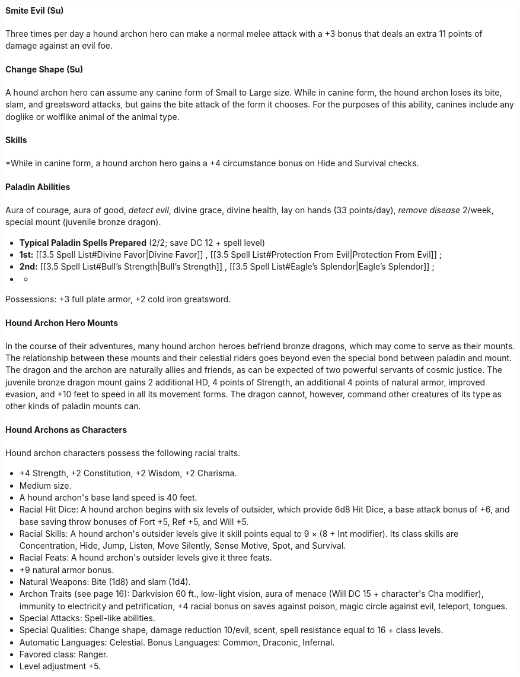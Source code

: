 #### Smite Evil (Su)
Three times per day a hound archon hero can make a normal melee attack with a +3 bonus that deals an extra 11 points of damage against an evil foe. 

#### Change Shape (Su)
A hound archon hero can assume any canine form of Small to Large size. While in canine form, the hound archon loses its bite, slam, and greatsword attacks, but gains the bite attack of the form it chooses. For the purposes of this ability, canines include any doglike or wolflike animal of the animal type. 

#### Skills
\*While in canine form, a hound archon hero gains a +4 circumstance bonus on Hide and Survival checks. 

#### Paladin Abilities
Aura of courage, aura of good, *detect evil*, divine grace, divine health, lay on hands (33 points/day), *remove disease* 2/week, special mount (juvenile bronze dragon). 

 - **Typical Paladin Spells Prepared** (2/2; save DC 12 + spell level)
 - **1st:** [[3.5 Spell List#Divine Favor\|Divine Favor]] , [[3.5 Spell List#Protection From Evil\|Protection From Evil]] ;
 - **2nd:** [[3.5 Spell List#Bull’s Strength\|Bull’s Strength]] , [[3.5 Spell List#Eagle’s Splendor\|Eagle’s Splendor]] ;
 - * 
Possessions: +3 full plate armor, +2 cold iron greatsword.

#### Hound Archon Hero Mounts

In the course of their adventures, many hound archon heroes befriend bronze dragons, which may come to serve as their mounts. The relationship between these mounts and their celestial riders goes beyond even the special bond between paladin and mount. The dragon and the archon are naturally allies and friends, as can be expected of two powerful servants of cosmic justice. The juvenile bronze dragon mount gains 2 additional HD, 4 points of Strength, an additional 4 points of natural armor, improved evasion, and +10 feet to speed in all its movement forms. The dragon cannot, however, command other creatures of its type as other kinds of paladin mounts can. 

#### Hound Archons as Characters

Hound archon characters possess the following racial traits. 

- +4 Strength, +2 Constitution, +2 Wisdom, +2 Charisma.
- Medium size.
- A hound archon's base land speed is 40 feet.
- Racial Hit Dice: A hound archon begins with six levels of outsider, which provide 6d8 Hit Dice, a base attack bonus of +6, and base saving throw bonuses of Fort +5, Ref +5, and Will +5.
- Racial Skills: A hound archon's outsider levels give it skill points equal to 9 × (8 + Int modifier). Its class skills are Concentration, Hide, Jump, Listen, Move Silently, Sense Motive, Spot, and Survival.
- Racial Feats: A hound archon's outsider levels give it three feats.
-  +9 natural armor bonus.
- Natural Weapons: Bite (1d8) and slam (1d4).
- Archon Traits (see page 16): Darkvision 60 ft., low-light vision, aura of menace (Will DC 15 + character's Cha modifier), immunity to electricity and petrification, +4 racial bonus on saves against poison, magic circle against evil, teleport, tongues.
- Special Attacks: Spell-like abilities.
- Special Qualities: Change shape, damage reduction 10/evil, scent, spell resistance equal to 16 + class levels.
- Automatic Languages: Celestial. Bonus Languages: Common, Draconic, Infernal.
- Favored class: Ranger.
- Level adjustment +5.
